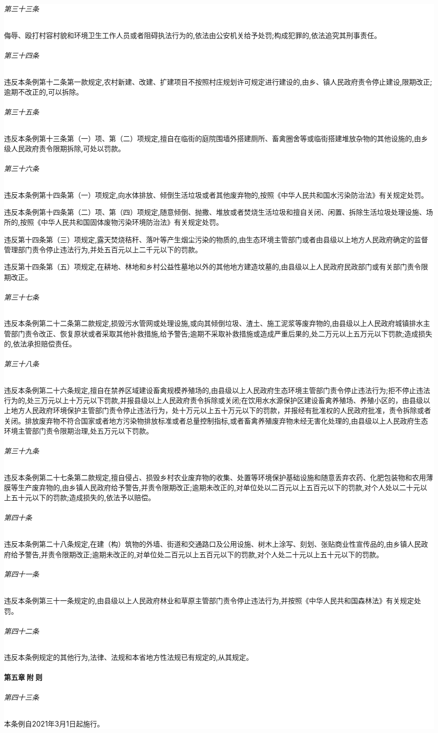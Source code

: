 ###### 第三十三条

侮辱、殴打村容村貌和环境卫生工作人员或者阻碍执法行为的,依法由公安机关给予处罚;构成犯罪的,依法追究其刑事责任。

###### 第三十四条

违反本条例第十二条第一款规定,农村新建、改建、扩建项目不按照村庄规划许可规定进行建设的,由乡、镇人民政府责令停止建设,限期改正;逾期不改正的,可以拆除。

###### 第三十五条

违反本条例第十三条第（一）项、第（二）项规定,擅自在临街的庭院围墙外搭建厕所、畜禽圈舍等或临街搭建堆放杂物的其他设施的,由乡级人民政府责令限期拆除,可处以罚款。

###### 第三十六条

违反本条例第十四条第（一）项规定,向水体排放、倾倒生活垃圾或者其他废弃物的,按照《中华人民共和国水污染防治法》有关规定处罚。

违反本条例第十四条第（二）项、第（四）项规定,随意倾倒、抛撒、堆放或者焚烧生活垃圾和擅自关闭、闲置、拆除生活垃圾处理设施、场所的,按照《中华人民共和国固体废物污染环境防治法》有关规定处罚。

违反第十四条第（三）项规定,露天焚烧秸秆、落叶等产生烟尘污染的物质的,由生态环境主管部门或者由县级以上地方人民政府确定的监督管理部门责令停止违法行为,并处五百元以上二千元以下的罚款。

违反第十四条第（五）项规定,在耕地、林地和乡村公益性墓地以外的其他地方建造坟墓的,由县级以上人民政府民政部门或有关部门责令限期改正。

###### 第三十七条

违反本条例第二十二条第二款规定,损毁污水管网或处理设施,或向其倾倒垃圾、渣土、施工泥浆等废弃物的,由县级以上人民政府城镇排水主管部门责令改正、恢复原状或者采取其他补救措施,给予警告;逾期不采取补救措施或造成严重后果的,处二万元以上五万元以下罚款;造成损失的,依法承担赔偿责任。

###### 第三十八条

违反本条例第二十六条规定,擅自在禁养区域建设畜禽规模养殖场的,由县级以上人民政府生态环境主管部门责令停止违法行为;拒不停止违法行为的,处三万元以上十万元以下罚款,并报县级以上人民政府责令拆除或关闭;在饮用水水源保护区建设畜禽养殖场、养殖小区的，由县级以上地方人民政府环境保护主管部门责令停止违法行为，处十万元以上五十万元以下的罚款，并报经有批准权的人民政府批准，责令拆除或者关闭。排放废弃物不符合国家或者地方污染物排放标准或者总量控制指标,或者畜禽养殖废弃物未经无害化处理的,由县级以上人民政府生态环境主管部门责令限期治理,处五万元以下罚款。

###### 第三十九条

违反本条例第二十七条第二款规定,擅自侵占、损毁乡村农业废弃物的收集、处置等环境保护基础设施和随意丢弃农药、化肥包装物和农用薄膜等生产废弃物的,由乡镇人民政府给予警告,并责令限期改正;逾期未改正的,对单位处以二百元以上五百元以下的罚款,对个人处以二十元以上五十元以下的罚款;造成损失的,依法予以赔偿。

###### 第四十条

违反本条例第二十八条规定,在建（构）筑物的外墙、街道和交通路口及公用设施、树木上涂写、刻划、张贴商业性宣传品的,由乡镇人民政府给予警告,并责令限期改正;逾期未改正的,对单位处二百元以上五百元以下的罚款,对个人处二十元以上五十元以下的罚款。

###### 第四十一条

违反本条例第三十一条规定的,由县级以上人民政府林业和草原主管部门责令停止违法行为,并按照《中华人民共和国森林法》有关规定处罚。

###### 第四十二条

违反本条例规定的其他行为,法律、法规和本省地方性法规已有规定的,从其规定。

#### 第五章 附 则

###### 第四十三条

本条例自2021年3月1日起施行。
